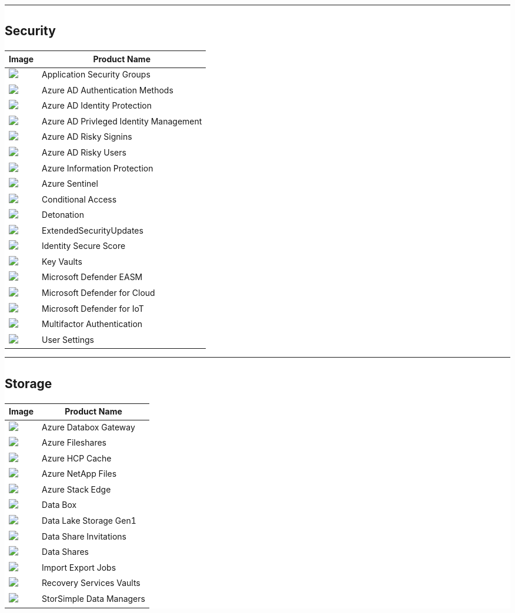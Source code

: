 
---
## Security
| Image | Product Name |
|---|---|
| <img src=".//static/Icons/security/10244-icon-service-Application-Security-Groups.svg" width="30"> | Application Security Groups |
| <img src=".//static/Icons/security/03343-icon-service-Azure-AD-Authentication-Methods.svg" width="30"> | Azure AD Authentication Methods |
| <img src=".//static/Icons/security/10231-icon-service-Azure-AD-Identity-Protection.svg" width="30"> | Azure AD Identity Protection |
| <img src=".//static/Icons/security/02251-icon-service-Azure-AD-Privleged-Identity-Management.svg" width="30"> | Azure AD Privleged Identity Management |
| <img src=".//static/Icons/security/03341-icon-service-Azure-AD-Risky-Signins.svg" width="30"> | Azure AD Risky Signins |
| <img src=".//static/Icons/security/03342-icon-service-Azure-AD-Risky-Users.svg" width="30"> | Azure AD Risky Users |
| <img src=".//static/Icons/security/10229-icon-service-Azure-Information-Protection.svg" width="30"> | Azure Information Protection |
| <img src=".//static/Icons/security/10248-icon-service-Azure-Sentinel.svg" width="30"> | Azure Sentinel |
| <img src=".//static/Icons/security/10233-icon-service-Conditional-Access.svg" width="30"> | Conditional Access |
| <img src=".//static/Icons/security/00378-icon-service-Detonation.svg" width="30"> | Detonation |
| <img src=".//static/Icons/security/10572-icon-service-ExtendedSecurityUpdates.svg" width="30"> | ExtendedSecurityUpdates |
| <img src=".//static/Icons/security/03340-icon-service-Identity-Secure-Score.svg" width="30"> | Identity Secure Score |
| <img src=".//static/Icons/security/10245-icon-service-Key-Vaults.svg" width="30"> | Key Vaults |
| <img src=".//static/Icons/security/03336-icon-service-Microsoft-Defender-EASM.svg" width="30"> | Microsoft Defender EASM |
| <img src=".//static/Icons/security/10241-icon-service-Microsoft-Defender-for-Cloud.svg" width="30"> | Microsoft Defender for Cloud |
| <img src=".//static/Icons/security/02247-icon-service-Microsoft-Defender-for-IoT.svg" width="30"> | Microsoft Defender for IoT |
| <img src=".//static/Icons/security/03344-icon-service-Multifactor-Authentication.svg" width="30"> | Multifactor Authentication |
| <img src=".//static/Icons/security/10433-icon-service-User-Settings.svg" width="30"> | User Settings |


---
## Storage
| Image | Product Name |
|---|---|
| <img src=".//static/Icons/storage/00691-icon-service-Azure-Databox-Gateway.svg" width="30"> | Azure Databox Gateway |
| <img src=".//static/Icons/storage/10400-icon-service-Azure-Fileshares.svg" width="30"> | Azure Fileshares |
| <img src=".//static/Icons/storage/00776-icon-service-Azure-HCP-Cache.svg" width="30"> | Azure HCP Cache |
| <img src=".//static/Icons/storage/10096-icon-service-Azure-NetApp-Files.svg" width="30"> | Azure NetApp Files |
| <img src=".//static/Icons/storage/10095-icon-service-Azure-Stack-Edge.svg" width="30"> | Azure Stack Edge |
| <img src=".//static/Icons/storage/10094-icon-service-Data-Box.svg" width="30"> | Data Box |
| <img src=".//static/Icons/storage/10090-icon-service-Data-Lake-Storage-Gen1.svg" width="30"> | Data Lake Storage Gen1 |
| <img src=".//static/Icons/storage/10097-icon-service-Data-Share-Invitations.svg" width="30"> | Data Share Invitations |
| <img src=".//static/Icons/storage/10098-icon-service-Data-Shares.svg" width="30"> | Data Shares |
| <img src=".//static/Icons/storage/10100-icon-service-Import-Export-Jobs.svg" width="30"> | Import Export Jobs |
| <img src=".//static/Icons/storage/00017-icon-service-Recovery-Services-Vaults.svg" width="30"> | Recovery Services Vaults |
| <img src=".//static/Icons/storage/10092-icon-service-StorSimple-Data-Managers.svg" width="30"> | StorSimple Data Managers |